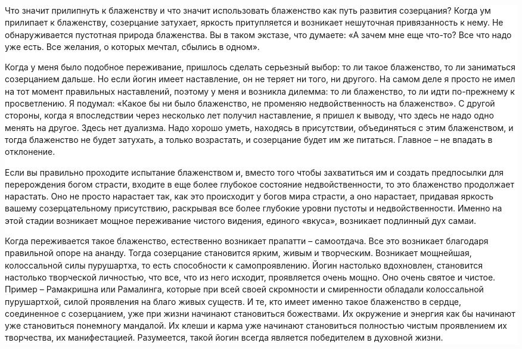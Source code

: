  Что значит прилипнуть к блаженству и что значит использовать блаженство как путь развития созерцания? Когда ум прилипает к блаженству, созерцание затухает, яркость притупляется и возникает нешуточная привязанность к нему. Не обнаруживается пустотная природа блаженства. Вы в таком экстазе, что думаете: «А зачем мне еще что-то? Все что надо уже есть. Все желания, о которых мечтал, сбылись в одном».

 Когда у меня было подобное переживание, пришлось сделать серьезный выбор: то ли такое блаженство, то ли заниматься созерцанием дальше. Но если йогин имеет наставление, он не теряет ни того, ни другого. На самом деле я просто не имел на тот момент правильных наставлений, поэтому у меня и возникла дилемма: то ли блаженство, то ли идти по-прежнему к просветлению. Я подумал: «Какое бы ни было блаженство, не променяю недвойственность на блаженство». С другой стороны, когда я впоследствии через несколько лет получил наставление, я пришел к выводу, что здесь не надо одно менять на другое. Здесь нет дуализма. Надо хорошо уметь, находясь в присутствии, объединяться с этим блаженством, и тогда блаженство не будет затухать, а только возрастать, и созерцание будет им же питаться. Главное – не впадать в отклонение.

 Если вы правильно проходите испытание блаженством и, вместо того чтобы захватиться им и создать предпосылки для перерождения богом страсти, входите в еще более глубокое состояние недвойственности, то это блаженство продолжает нарастать. Оно не просто нарастает так, как это происходит у богов мира страсти, а оно нарастает, придавая яркость вашему созерцательному присутствию, раскрывая все более глубокие уровни пустоты и недвойственности. Именно на этой стадии возникает мощное переживание чистого видения, единого «вкуса», возникает подлинный дух самаи.

 Когда переживается такое блаженство, естественно возникает прапатти – самоотдача. Все это возникает благодаря правильной опоре на ананду. Тогда созерцание становится ярким, живым и творческим. Возникает мощнейшая, колоссальной силы пурушартха, то есть способности к самопроявлению. Йогин настолько вдохновлен, становится настолько творческой личностью, что все, что из него исходит, проявляется очень мощно. Оно очень святое и чистое. Пример – Рамакришна или Рамалинга, которые при всей своей скромности и смиренности обладали колоссальной пурушартхой, силой проявления на благо живых существ. И те, кто имеет именно такое блаженство в сердце, соединенное с созерцанием, уже при жизни начинают становиться божествами. Их окружение и энергия как бы начинают уже становиться понемногу мандалой. Их клеши и карма уже начинают становиться полностью чистым проявлением их творчества, их манифестацией. Разумеется, такой йогин всегда является победителем в духовной жизни.
  
  
